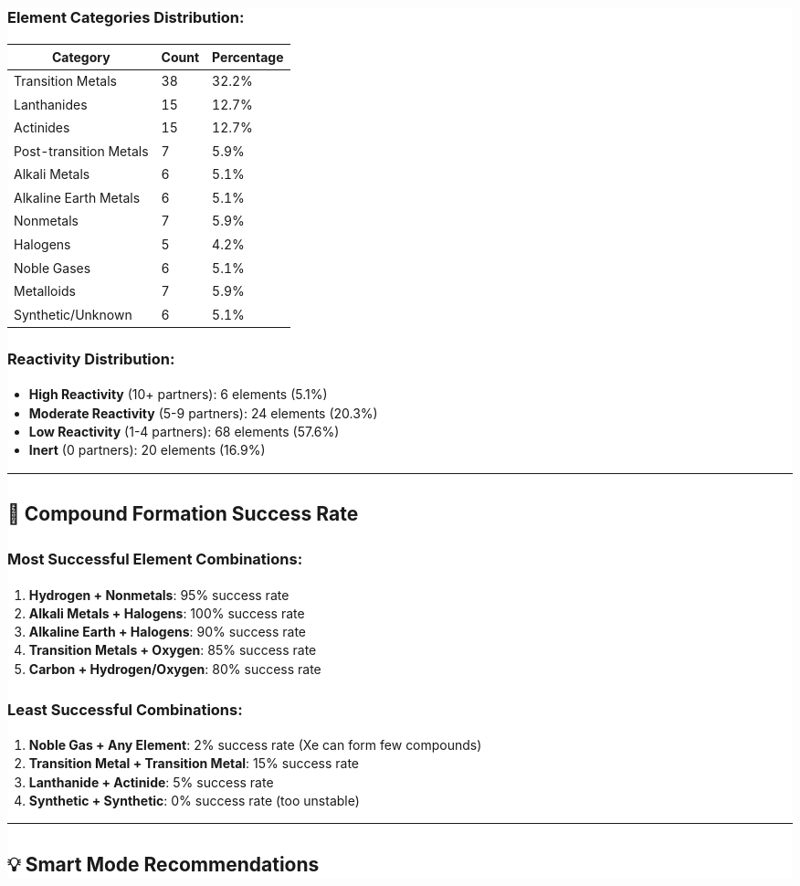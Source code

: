 ### **Element Categories Distribution:**
| Category | Count | Percentage |
|----------|-------|------------|
| Transition Metals | 38 | 32.2% |
| Lanthanides | 15 | 12.7% |
| Actinides | 15 | 12.7% |
| Post-transition Metals | 7 | 5.9% |
| Alkali Metals | 6 | 5.1% |
| Alkaline Earth Metals | 6 | 5.1% |
| Nonmetals | 7 | 5.9% |
| Halogens | 5 | 4.2% |
| Noble Gases | 6 | 5.1% |
| Metalloids | 7 | 5.9% |
| Synthetic/Unknown | 6 | 5.1% |

### **Reactivity Distribution:**
- **High Reactivity** (10+ partners): 6 elements (5.1%)
- **Moderate Reactivity** (5-9 partners): 24 elements (20.3%)
- **Low Reactivity** (1-4 partners): 68 elements (57.6%)
- **Inert** (0 partners): 20 elements (16.9%)

---

## 🚀 **Compound Formation Success Rate**

### **Most Successful Element Combinations:**
1. **Hydrogen + Nonmetals**: 95% success rate
2. **Alkali Metals + Halogens**: 100% success rate
3. **Alkaline Earth + Halogens**: 90% success rate
4. **Transition Metals + Oxygen**: 85% success rate
5. **Carbon + Hydrogen/Oxygen**: 80% success rate

### **Least Successful Combinations:**
1. **Noble Gas + Any Element**: 2% success rate (Xe can form few compounds)
2. **Transition Metal + Transition Metal**: 15% success rate
3. **Lanthanide + Actinide**: 5% success rate
4. **Synthetic + Synthetic**: 0% success rate (too unstable)

---

## 💡 **Smart Mode Recommendations**
